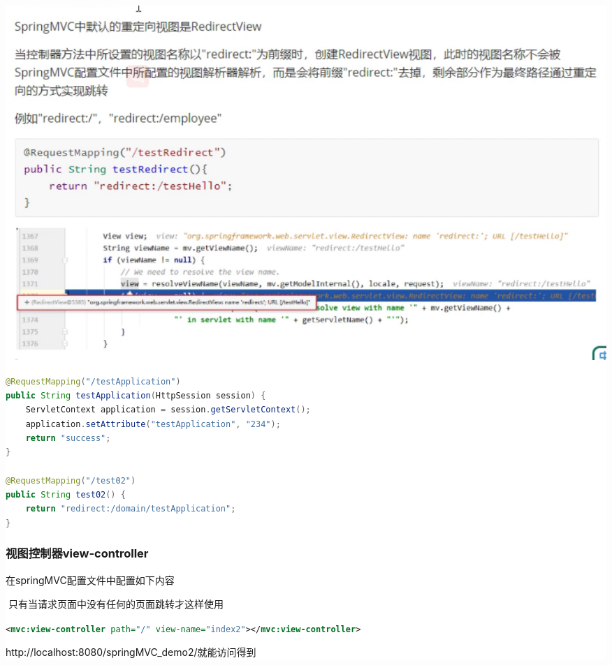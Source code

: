 ![](./图片/Snipaste_2022-01-10_21-12-24.png)

```java
@RequestMapping("/testApplication")
public String testApplication(HttpSession session) {
    ServletContext application = session.getServletContext();
    application.setAttribute("testApplication", "234");
    return "success";
}

@RequestMapping("/test02")
public String test02() {
    return "redirect:/domain/testApplication";
}
```

### 视图控制器view-controller

在springMVC配置文件中配置如下内容

​	只有当请求页面中没有任何的页面跳转才这样使用

```xml
<mvc:view-controller path="/" view-name="index2"></mvc:view-controller>
```

http://localhost:8080/springMVC_demo2/就能访问得到
